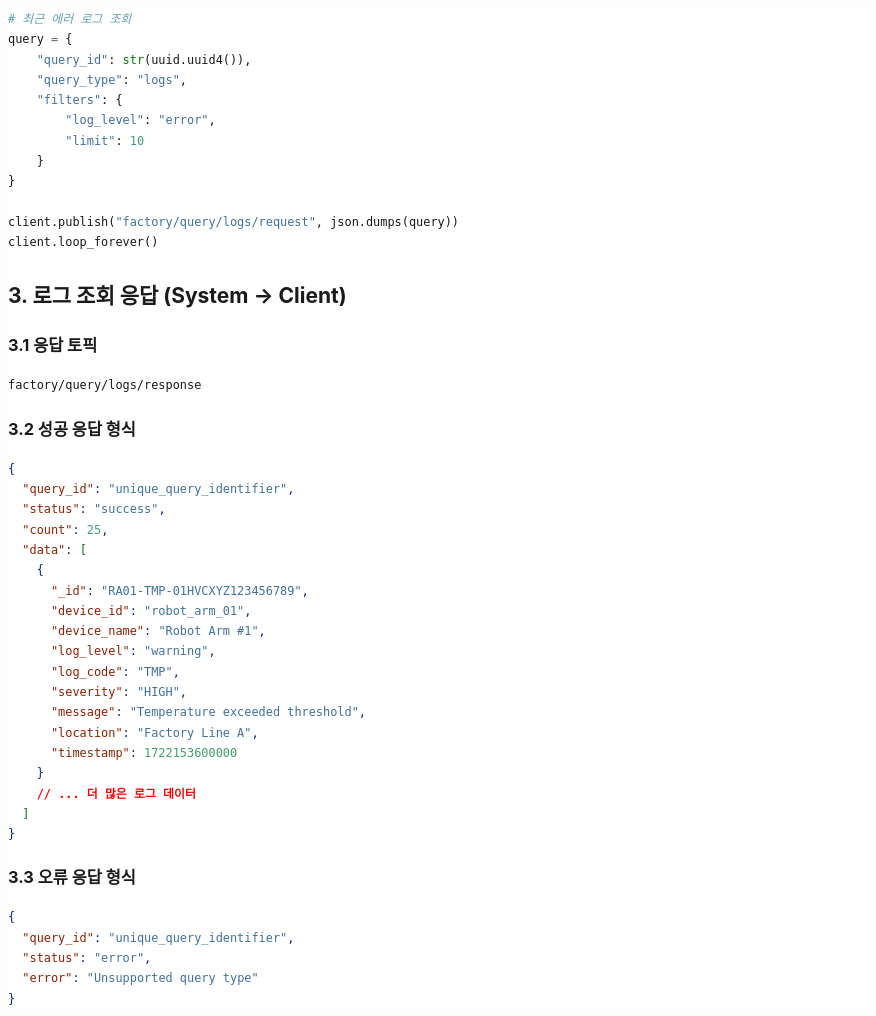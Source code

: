```python
# 최근 에러 로그 조회
query = {
    "query_id": str(uuid.uuid4()),
    "query_type": "logs",
    "filters": {
        "log_level": "error",
        "limit": 10
    }
}

client.publish("factory/query/logs/request", json.dumps(query))
client.loop_forever()
```

## 3. 로그 조회 응답 (System → Client)

### 3.1 응답 토픽
```
factory/query/logs/response
```

### 3.2 성공 응답 형식
```json
{
  "query_id": "unique_query_identifier",
  "status": "success",
  "count": 25,
  "data": [
    {
      "_id": "RA01-TMP-01HVCXYZ123456789",
      "device_id": "robot_arm_01",
      "device_name": "Robot Arm #1",
      "log_level": "warning",
      "log_code": "TMP",
      "severity": "HIGH",
      "message": "Temperature exceeded threshold",
      "location": "Factory Line A",
      "timestamp": 1722153600000
    }
    // ... 더 많은 로그 데이터
  ]
}
```

### 3.3 오류 응답 형식
```json
{
  "query_id": "unique_query_identifier",
  "status": "error",
  "error": "Unsupported query type"
}
```
